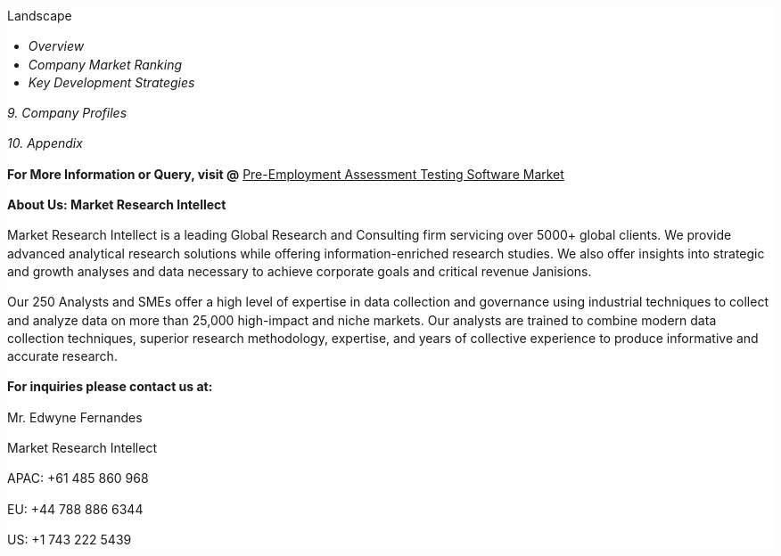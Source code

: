 Landscape</span></em></p><ul><li><em><span class="">Overview</span></em></li><li><em><span class="">Company Market Ranking</span></em></li><li><em><span class="">Key Development Strategies</span></em></li></ul><p><em><span class="font-[700]">9. Company Profiles</span></em></p><p><em><span class="font-[700]">10. Appendix</span></em></p><p><span class="font-[700]"><strong>For More Information or Query, visit&nbsp;@</strong>&nbsp;</span><span class="font-[700]"><a href="https://www.marketresearchintellect.com/product/pre-employment-assessment-testing-software-market/?utm_source=Linkedin&utm_medium=838" target="_blank" data-tracking-control-name="article-ssr-frontend-pulse_little-text-block" data-tracking-will-navigate="" data-test-link="">Pre-Employment Assessment Testing Software Market</a></span></p><p><strong><span class="font-[700]">About Us: Market Research Intellect</span></strong></p><p><span class="">Market Research Intellect is a leading Global Research and Consulting firm servicing over 5000+ global clients. We provide advanced analytical research solutions while offering information-enriched research studies.&nbsp;</span>We also offer insights into strategic and growth analyses and data necessary to achieve corporate goals and critical revenue Janisions.</p><p><span class="">Our 250 Analysts and SMEs offer a high level of expertise in data collection and governance using industrial techniques to collect and analyze data on more than 25,000 high-impact and niche markets. Our analysts are trained to combine modern data collection techniques, superior research methodology, expertise, and years of collective experience to produce informative and accurate research.</span></p><p><strong>For inquiries please contact us at:</strong></p><p>Mr. Edwyne Fernandes</p><p>Market Research Intellect</p><p>APAC: +61 485 860 968</p><p>EU: +44 788 886 6344</p><p>US: +1 743 222 5439</p>

